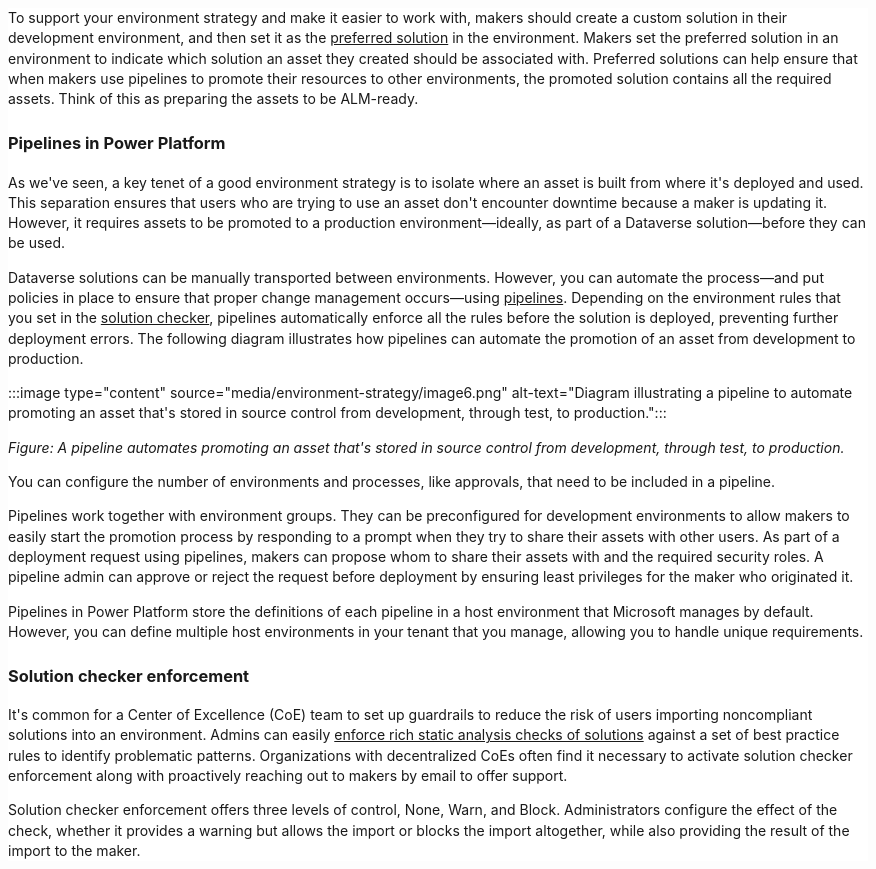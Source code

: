 To support your environment strategy and make it easier to work with, makers should create a custom solution in their development environment, and then set it as the [preferred solution](/power-apps/maker/data-platform/preferred-solution) in the environment. Makers set the preferred solution in an environment to indicate which solution an asset they created should be associated with. Preferred solutions can help ensure that when makers use pipelines to promote their resources to other environments, the promoted solution contains all the required assets. Think of this as preparing the assets to be ALM-ready.

### Pipelines in Power Platform

As we've seen, a key tenet of a good environment strategy is to isolate where an asset is built from where it's deployed and used. This separation ensures that users who are trying to use an asset don't encounter downtime because a maker is updating it. However, it requires assets to be promoted to a production environment&mdash;ideally, as part of a Dataverse solution&mdash;before they can be used.

Dataverse solutions can be manually transported between environments. However, you can automate the process&mdash;and put policies in place to ensure that proper change management occurs&mdash;using [pipelines](/power-platform/alm/pipelines). Depending on the environment rules that you set in the [solution checker](/power-platform/admin/managed-environment-solution-checker), pipelines automatically enforce all the rules before the solution is deployed, preventing further deployment errors. The following diagram illustrates how pipelines can automate the promotion of an asset from development to production.

:::image type="content" source="media/environment-strategy/image6.png" alt-text="Diagram illustrating a pipeline to automate promoting an asset that's stored in source control from development, through test, to production.":::

*Figure: A pipeline automates promoting an asset that's stored in source control from development, through test, to production.*

You can configure the number of environments and processes, like approvals, that need to be included in a pipeline.

Pipelines work together with environment groups. They can be preconfigured for development environments to allow makers to easily start the promotion process by responding to a prompt when they try to share their assets with other users. As part of a deployment request using pipelines, makers can propose whom to share their assets with and the required security roles. A pipeline admin can approve or reject the request before deployment by ensuring least privileges for the maker who originated it.

Pipelines in Power Platform store the definitions of each pipeline in a host environment that Microsoft manages by default. However, you can define multiple host environments in your tenant that you manage, allowing you to handle unique requirements.

### Solution checker enforcement

It's common for a Center of Excellence (CoE) team to set up guardrails to reduce the risk of users importing noncompliant solutions into an environment. Admins can easily [enforce rich static analysis checks of solutions](/admin/managed-environment-solution-checker) against a set of best practice rules to identify problematic patterns. Organizations with decentralized CoEs often find it necessary to activate solution checker enforcement along with proactively reaching out to makers by email to offer support.

Solution checker enforcement offers three levels of control, None, Warn, and Block. Administrators configure the effect of the check, whether it provides a warning but allows the import or blocks the import altogether, while also providing the result of the import to the maker.
